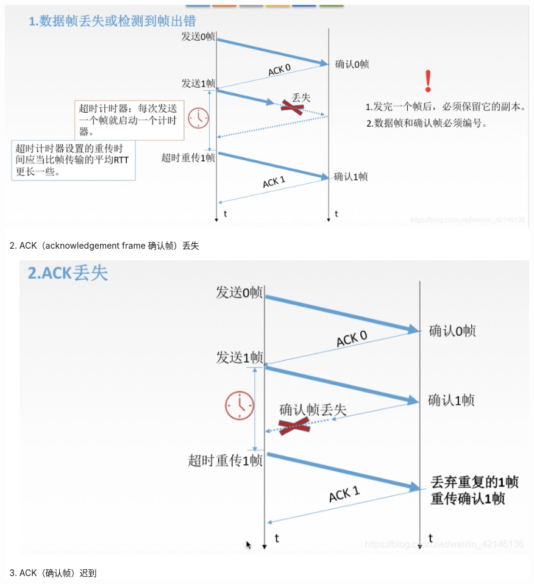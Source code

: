    ![img](计网.assets/watermark,type_ZmFuZ3poZW5naGVpdGk,shadow_10,text_aHR0cHM6Ly9ibG9nLmNzZG4ubmV0L3dlaXhpbl80MjE0NjEzNg==,size_16,color_FFFFFF,t_70-173131670175056.png)

2. ACK（acknowledgement frame 确认帧）丢失

   ![img](计网.assets/watermark,type_ZmFuZ3poZW5naGVpdGk,shadow_10,text_aHR0cHM6Ly9ibG9nLmNzZG4ubmV0L3dlaXhpbl80MjE0NjEzNg==,size_16,color_FFFFFF,t_70-173131670311158.png)

3. ACK（确认帧）迟到
